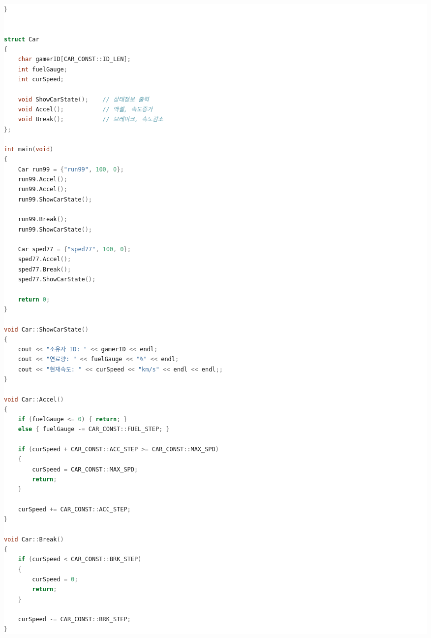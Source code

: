 ```c++
}


struct Car
{
    char gamerID[CAR_CONST::ID_LEN];
    int fuelGauge;
    int curSpeed;

    void ShowCarState();    // 상태정보 출력
    void Accel();           // 엑셀, 속도증가
    void Break();           // 브레이크, 속도감소
};

int main(void)
{
    Car run99 = {"run99", 100, 0};
    run99.Accel();
    run99.Accel();
    run99.ShowCarState();                
    
    run99.Break();
    run99.ShowCarState();

    Car sped77 = {"sped77", 100, 0};
    sped77.Accel();
    sped77.Break();
    sped77.ShowCarState();

    return 0;
}

void Car::ShowCarState()
{
    cout << "소유자 ID: " << gamerID << endl;
    cout << "연료량: " << fuelGauge << "%" << endl;
    cout << "현재속도: " << curSpeed << "km/s" << endl << endl;;
}

void Car::Accel()
{
    if (fuelGauge <= 0) { return; }
    else { fuelGauge -= CAR_CONST::FUEL_STEP; }

    if (curSpeed + CAR_CONST::ACC_STEP >= CAR_CONST::MAX_SPD)
    {
        curSpeed = CAR_CONST::MAX_SPD;
        return;
    }

    curSpeed += CAR_CONST::ACC_STEP;
}

void Car::Break()
{
    if (curSpeed < CAR_CONST::BRK_STEP)
    {
        curSpeed = 0;
        return;
    }

    curSpeed -= CAR_CONST::BRK_STEP;
}
```